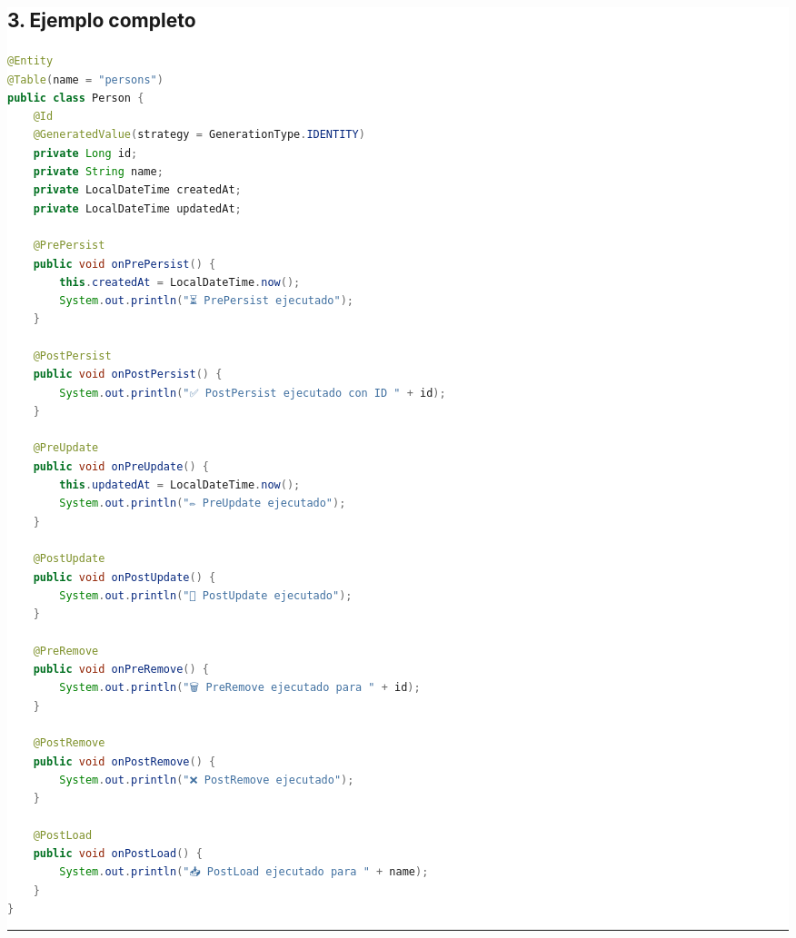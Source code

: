
## 3. Ejemplo completo

```java
@Entity
@Table(name = "persons")
public class Person {
    @Id
    @GeneratedValue(strategy = GenerationType.IDENTITY)
    private Long id;
    private String name;
    private LocalDateTime createdAt;
    private LocalDateTime updatedAt;

    @PrePersist
    public void onPrePersist() {
        this.createdAt = LocalDateTime.now();
        System.out.println("⏳ PrePersist ejecutado");
    }

    @PostPersist
    public void onPostPersist() {
        System.out.println("✅ PostPersist ejecutado con ID " + id);
    }

    @PreUpdate
    public void onPreUpdate() {
        this.updatedAt = LocalDateTime.now();
        System.out.println("✏️ PreUpdate ejecutado");
    }

    @PostUpdate
    public void onPostUpdate() {
        System.out.println("🔄 PostUpdate ejecutado");
    }

    @PreRemove
    public void onPreRemove() {
        System.out.println("🗑 PreRemove ejecutado para " + id);
    }

    @PostRemove
    public void onPostRemove() {
        System.out.println("❌ PostRemove ejecutado");
    }

    @PostLoad
    public void onPostLoad() {
        System.out.println("📥 PostLoad ejecutado para " + name);
    }
}
```

---